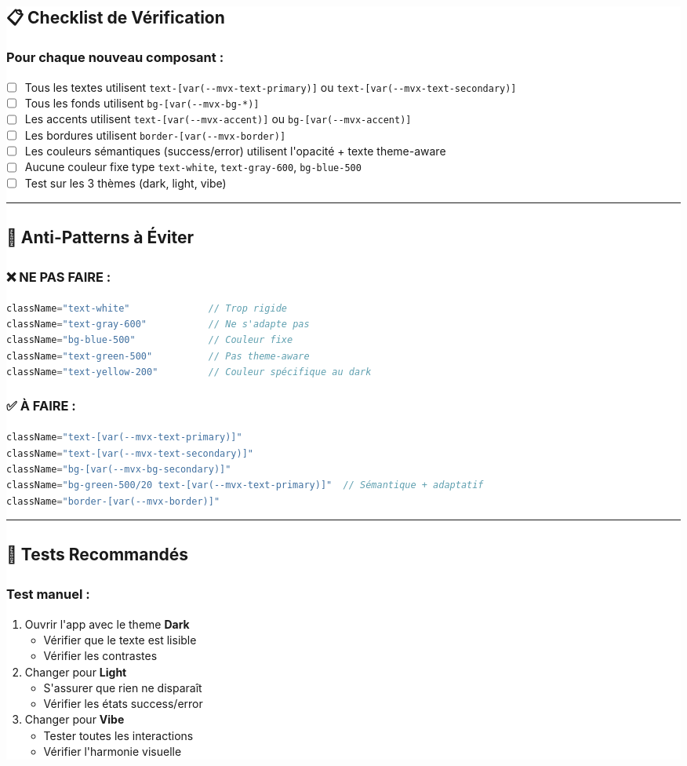 ## 📋 Checklist de Vérification

### Pour chaque nouveau composant :

- [ ] Tous les textes utilisent `text-[var(--mvx-text-primary)]` ou `text-[var(--mvx-text-secondary)]`
- [ ] Tous les fonds utilisent `bg-[var(--mvx-bg-*)]`
- [ ] Les accents utilisent `text-[var(--mvx-accent)]` ou `bg-[var(--mvx-accent)]`
- [ ] Les bordures utilisent `border-[var(--mvx-border)]`
- [ ] Les couleurs sémantiques (success/error) utilisent l'opacité + texte theme-aware
- [ ] Aucune couleur fixe type `text-white`, `text-gray-600`, `bg-blue-500`
- [ ] Test sur les 3 thèmes (dark, light, vibe)

---

## 🚫 Anti-Patterns à Éviter

### ❌ NE PAS FAIRE :
```typescript
className="text-white"              // Trop rigide
className="text-gray-600"           // Ne s'adapte pas
className="bg-blue-500"             // Couleur fixe
className="text-green-500"          // Pas theme-aware
className="text-yellow-200"         // Couleur spécifique au dark
```

### ✅ À FAIRE :
```typescript
className="text-[var(--mvx-text-primary)]"
className="text-[var(--mvx-text-secondary)]"
className="bg-[var(--mvx-bg-secondary)]"
className="bg-green-500/20 text-[var(--mvx-text-primary)]"  // Sémantique + adaptatif
className="border-[var(--mvx-border)]"
```

---

## 🧪 Tests Recommandés

### Test manuel :
1. Ouvrir l'app avec le theme **Dark**
   - Vérifier que le texte est lisible
   - Vérifier les contrastes
2. Changer pour **Light**
   - S'assurer que rien ne disparaît
   - Vérifier les états success/error
3. Changer pour **Vibe**
   - Tester toutes les interactions
   - Vérifier l'harmonie visuelle

